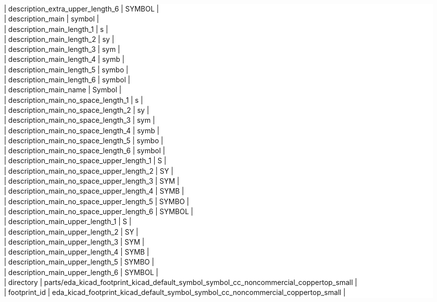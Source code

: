 | description_extra_upper_length_6 | SYMBOL |  
| description_main | symbol |  
| description_main_length_1 | s |  
| description_main_length_2 | sy |  
| description_main_length_3 | sym |  
| description_main_length_4 | symb |  
| description_main_length_5 | symbo |  
| description_main_length_6 | symbol |  
| description_main_name | Symbol |  
| description_main_no_space_length_1 | s |  
| description_main_no_space_length_2 | sy |  
| description_main_no_space_length_3 | sym |  
| description_main_no_space_length_4 | symb |  
| description_main_no_space_length_5 | symbo |  
| description_main_no_space_length_6 | symbol |  
| description_main_no_space_upper_length_1 | S |  
| description_main_no_space_upper_length_2 | SY |  
| description_main_no_space_upper_length_3 | SYM |  
| description_main_no_space_upper_length_4 | SYMB |  
| description_main_no_space_upper_length_5 | SYMBO |  
| description_main_no_space_upper_length_6 | SYMBOL |  
| description_main_upper_length_1 | S |  
| description_main_upper_length_2 | SY |  
| description_main_upper_length_3 | SYM |  
| description_main_upper_length_4 | SYMB |  
| description_main_upper_length_5 | SYMBO |  
| description_main_upper_length_6 | SYMBOL |  
| directory | parts/eda_kicad_footprint_kicad_default_symbol_symbol_cc_noncommercial_coppertop_small |  
| footprint_id | eda_kicad_footprint_kicad_default_symbol_symbol_cc_noncommercial_coppertop_small |  